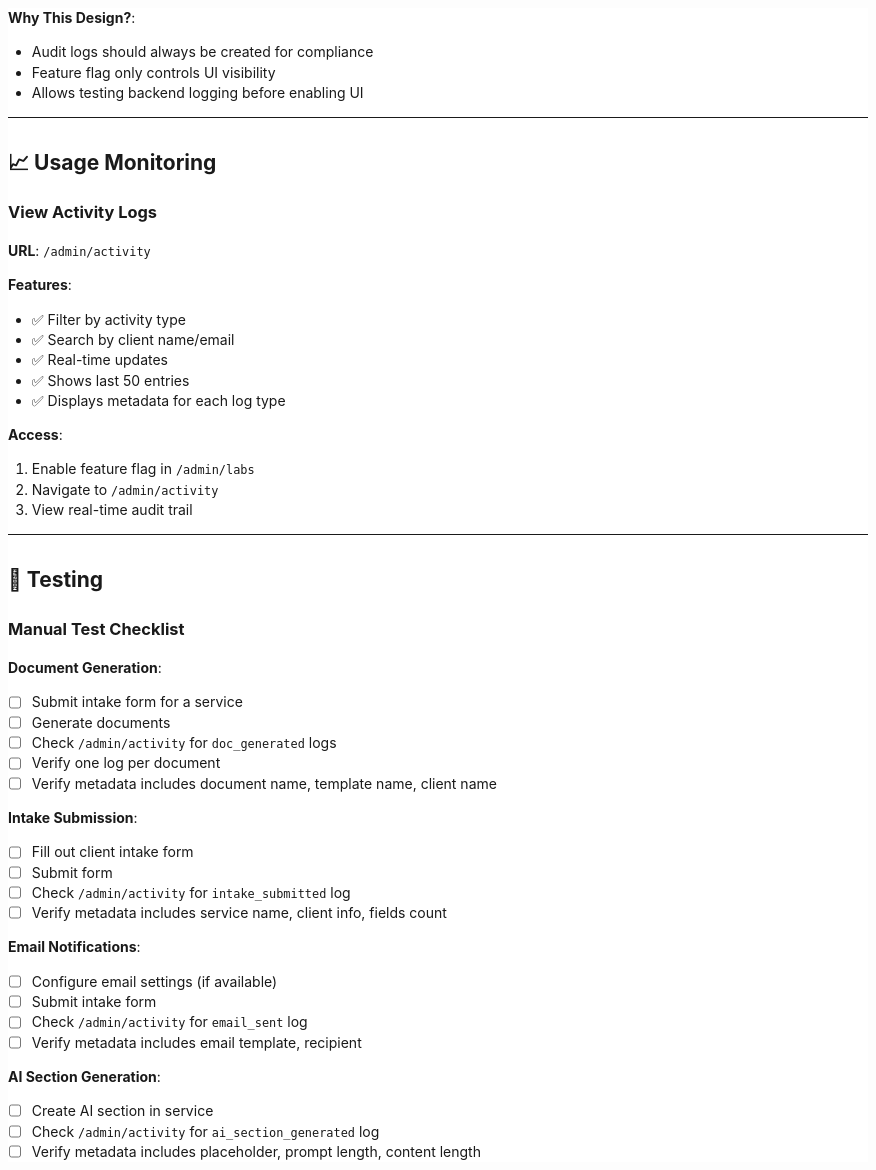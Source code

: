 **Why This Design?**:
- Audit logs should always be created for compliance
- Feature flag only controls UI visibility
- Allows testing backend logging before enabling UI

---

## 📈 Usage Monitoring

### View Activity Logs
**URL**: `/admin/activity`

**Features**:
- ✅ Filter by activity type
- ✅ Search by client name/email
- ✅ Real-time updates
- ✅ Shows last 50 entries
- ✅ Displays metadata for each log type

**Access**:
1. Enable feature flag in `/admin/labs`
2. Navigate to `/admin/activity`
3. View real-time audit trail

---

## 🧪 Testing

### Manual Test Checklist

**Document Generation**:
- [ ] Submit intake form for a service
- [ ] Generate documents
- [ ] Check `/admin/activity` for `doc_generated` logs
- [ ] Verify one log per document
- [ ] Verify metadata includes document name, template name, client name

**Intake Submission**:
- [ ] Fill out client intake form
- [ ] Submit form
- [ ] Check `/admin/activity` for `intake_submitted` log
- [ ] Verify metadata includes service name, client info, fields count

**Email Notifications**:
- [ ] Configure email settings (if available)
- [ ] Submit intake form
- [ ] Check `/admin/activity` for `email_sent` log
- [ ] Verify metadata includes email template, recipient

**AI Section Generation**:
- [ ] Create AI section in service
- [ ] Check `/admin/activity` for `ai_section_generated` log
- [ ] Verify metadata includes placeholder, prompt length, content length
